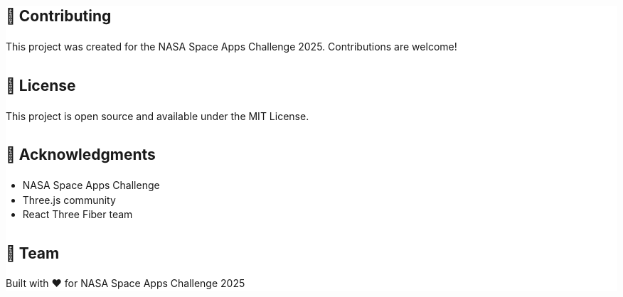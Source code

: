 ## 🤝 Contributing

This project was created for the NASA Space Apps Challenge 2025. Contributions are welcome!

## 📝 License

This project is open source and available under the MIT License.

## 🙏 Acknowledgments

- NASA Space Apps Challenge
- Three.js community
- React Three Fiber team

## 👥 Team

Built with ❤️ for NASA Space Apps Challenge 2025
